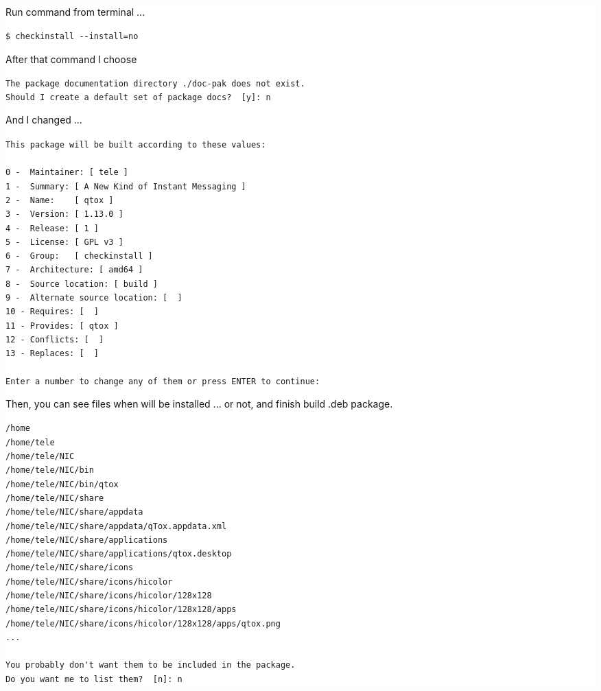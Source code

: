 
Run command from terminal ...
```
$ checkinstall --install=no
```


After that command I choose
```
The package documentation directory ./doc-pak does not exist. 
Should I create a default set of package docs?  [y]: n
```


And I changed ...
```
This package will be built according to these values: 

0 -  Maintainer: [ tele ]
1 -  Summary: [ A New Kind of Instant Messaging ]
2 -  Name:    [ qtox ]
3 -  Version: [ 1.13.0 ]
4 -  Release: [ 1 ]
5 -  License: [ GPL v3 ]
6 -  Group:   [ checkinstall ]
7 -  Architecture: [ amd64 ]
8 -  Source location: [ build ]
9 -  Alternate source location: [  ]
10 - Requires: [  ]
11 - Provides: [ qtox ]
12 - Conflicts: [  ]
13 - Replaces: [  ]

Enter a number to change any of them or press ENTER to continue: 
```


Then, you can see files when will be installed ...
 or not, and finish build .deb package.
```
/home
/home/tele
/home/tele/NIC
/home/tele/NIC/bin
/home/tele/NIC/bin/qtox
/home/tele/NIC/share
/home/tele/NIC/share/appdata
/home/tele/NIC/share/appdata/qTox.appdata.xml
/home/tele/NIC/share/applications
/home/tele/NIC/share/applications/qtox.desktop
/home/tele/NIC/share/icons
/home/tele/NIC/share/icons/hicolor
/home/tele/NIC/share/icons/hicolor/128x128
/home/tele/NIC/share/icons/hicolor/128x128/apps
/home/tele/NIC/share/icons/hicolor/128x128/apps/qtox.png
...

You probably don't want them to be included in the package.
Do you want me to list them?  [n]: n
```
